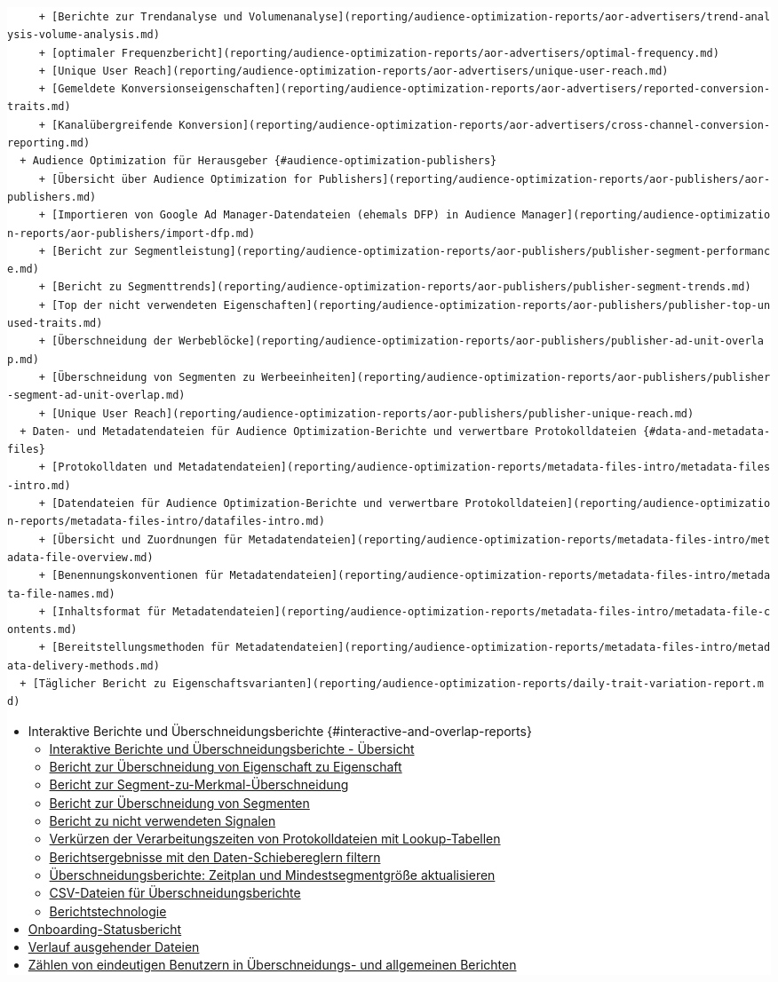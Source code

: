          + [Berichte zur Trendanalyse und Volumenanalyse](reporting/audience-optimization-reports/aor-advertisers/trend-analysis-volume-analysis.md)
         + [optimaler Frequenzbericht](reporting/audience-optimization-reports/aor-advertisers/optimal-frequency.md)
         + [Unique User Reach](reporting/audience-optimization-reports/aor-advertisers/unique-user-reach.md)
         + [Gemeldete Konversionseigenschaften](reporting/audience-optimization-reports/aor-advertisers/reported-conversion-traits.md)
         + [Kanalübergreifende Konversion](reporting/audience-optimization-reports/aor-advertisers/cross-channel-conversion-reporting.md)
      + Audience Optimization für Herausgeber {#audience-optimization-publishers}
         + [Übersicht über Audience Optimization for Publishers](reporting/audience-optimization-reports/aor-publishers/aor-publishers.md)
         + [Importieren von Google Ad Manager-Datendateien (ehemals DFP) in Audience Manager](reporting/audience-optimization-reports/aor-publishers/import-dfp.md)
         + [Bericht zur Segmentleistung](reporting/audience-optimization-reports/aor-publishers/publisher-segment-performance.md)
         + [Bericht zu Segmenttrends](reporting/audience-optimization-reports/aor-publishers/publisher-segment-trends.md)
         + [Top der nicht verwendeten Eigenschaften](reporting/audience-optimization-reports/aor-publishers/publisher-top-unused-traits.md)
         + [Überschneidung der Werbeblöcke](reporting/audience-optimization-reports/aor-publishers/publisher-ad-unit-overlap.md)
         + [Überschneidung von Segmenten zu Werbeeinheiten](reporting/audience-optimization-reports/aor-publishers/publisher-segment-ad-unit-overlap.md)
         + [Unique User Reach](reporting/audience-optimization-reports/aor-publishers/publisher-unique-reach.md)
      + Daten- und Metadatendateien für Audience Optimization-Berichte und verwertbare Protokolldateien {#data-and-metadata-files}
         + [Protokolldaten und Metadatendateien](reporting/audience-optimization-reports/metadata-files-intro/metadata-files-intro.md)
         + [Datendateien für Audience Optimization-Berichte und verwertbare Protokolldateien](reporting/audience-optimization-reports/metadata-files-intro/datafiles-intro.md)
         + [Übersicht und Zuordnungen für Metadatendateien](reporting/audience-optimization-reports/metadata-files-intro/metadata-file-overview.md)
         + [Benennungskonventionen für Metadatendateien](reporting/audience-optimization-reports/metadata-files-intro/metadata-file-names.md)
         + [Inhaltsformat für Metadatendateien](reporting/audience-optimization-reports/metadata-files-intro/metadata-file-contents.md)
         + [Bereitstellungsmethoden für Metadatendateien](reporting/audience-optimization-reports/metadata-files-intro/metadata-delivery-methods.md)
      + [Täglicher Bericht zu Eigenschaftsvarianten](reporting/audience-optimization-reports/daily-trait-variation-report.md)
   + Interaktive Berichte und Überschneidungsberichte {#interactive-and-overlap-reports}
      + [Interaktive Berichte und Überschneidungsberichte - Übersicht](reporting/dynamic-reports/dynamic-reports.md)
      + [Bericht zur Überschneidung von Eigenschaft zu Eigenschaft](reporting/dynamic-reports/trait-trait-overlap-report.md)
      + [Bericht zur Segment-zu-Merkmal-Überschneidung](reporting/dynamic-reports/segment-trait-overlap-report.md)
      + [Bericht zur Überschneidung von Segmenten](reporting/dynamic-reports/segment-segment-overlap-report.md)
      + [Bericht zu nicht verwendeten Signalen](reporting/dynamic-reports/unused-signals.md)
      + [Verkürzen der Verarbeitungszeiten von Protokolldateien mit Lookup-Tabellen](reporting/dynamic-reports/lookup-tables.md)
      + [Berichtsergebnisse mit den Daten-Schiebereglern filtern](reporting/dynamic-reports/data-sliders.md)
      + [Überschneidungsberichte: Zeitplan und Mindestsegmentgröße aktualisieren](reporting/dynamic-reports/overlap-minimum-segment-size.md)
      + [CSV-Dateien für Überschneidungsberichte](reporting/dynamic-reports/overlap-csv-files.md)
      + [Berichtstechnologie](reporting/dynamic-reports/interactive-report-technology.md)
   + [Onboarding-Statusbericht](reporting/onboarding-status-report.md)
   + [Verlauf ausgehender Dateien](reporting/outbound-history-report.md)
   + [Zählen von eindeutigen Benutzern in Überschneidungs- und allgemeinen Berichten](reporting/unique-user-counts.md)